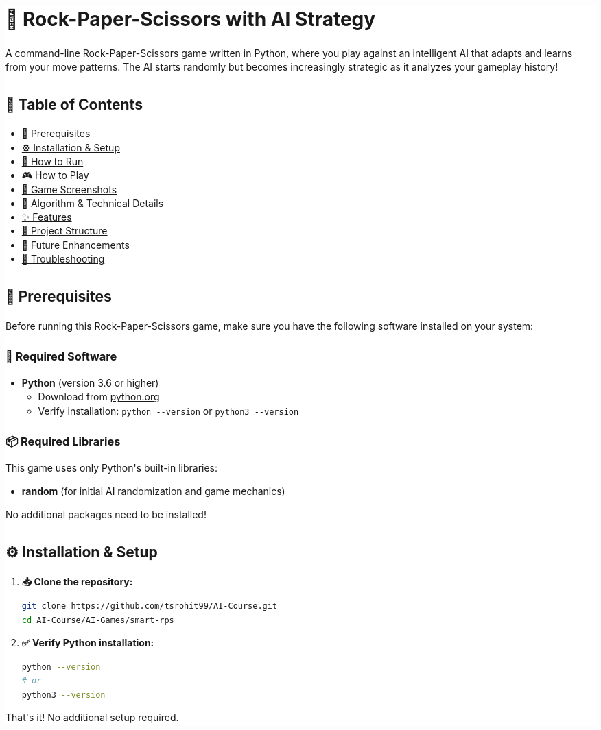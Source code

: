 # 🧠 Rock-Paper-Scissors with AI Strategy

A command-line Rock-Paper-Scissors game written in Python, where you play against an intelligent AI that adapts and learns from your move patterns. The AI starts randomly but becomes increasingly strategic as it analyzes your gameplay history!

## 📑 Table of Contents
- [🧰 Prerequisites](#-prerequisites)
- [⚙️ Installation & Setup](#️-installation--setup)
- [🚀 How to Run](#-how-to-run)
- [🎮 How to Play](#-how-to-play)
- [📸 Game Screenshots](#-game-screenshots)
- [🧮 Algorithm & Technical Details](#-algorithm--technical-details)
- [✨ Features](#-features)
- [📁 Project Structure](#-project-structure)
- [🔮 Future Enhancements](#-future-enhancements)
- [🐞 Troubleshooting](#-troubleshooting)

## 🧰 Prerequisites

Before running this Rock-Paper-Scissors game, make sure you have the following software installed on your system:

### 🐍 Required Software
- **Python** (version 3.6 or higher)  
  - Download from [python.org](https://www.python.org/)  
  - Verify installation: `python --version` or `python3 --version`

### 📦 Required Libraries
This game uses only Python's built-in libraries:
- **random** (for initial AI randomization and game mechanics)

No additional packages need to be installed!

## ⚙️ Installation & Setup

1. **📥 Clone the repository:**
   ```bash
   git clone https://github.com/tsrohit99/AI-Course.git
   cd AI-Course/AI-Games/smart-rps
   ```

2. **✅ Verify Python installation:**
   ```bash
   python --version
   # or
   python3 --version
   ```

That's it! No additional setup required.
